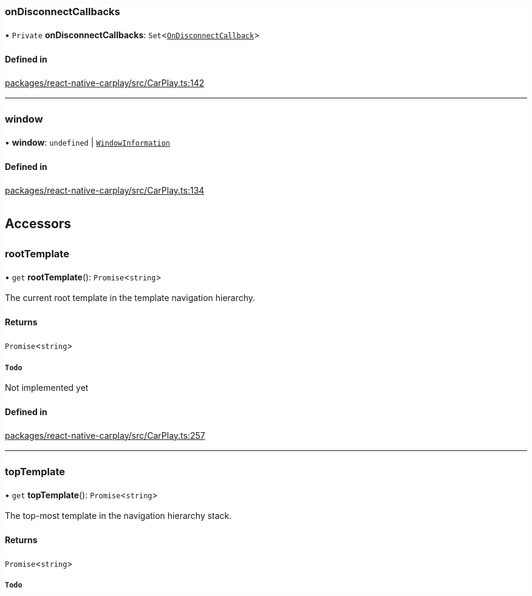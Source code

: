 ### onDisconnectCallbacks

• `Private` **onDisconnectCallbacks**: `Set`<[`OnDisconnectCallback`](/docs/Exports.md#ondisconnectcallback)\>

#### Defined in

[packages/react-native-carplay/src/CarPlay.ts:142](https://github.com/birkir/react-native-carplay/blob/2f9bd9c/packages/react-native-carplay/src/CarPlay.ts#L142)

___

### window

• **window**: `undefined` \| [`WindowInformation`](/docs/Exports.md#windowinformation)

#### Defined in

[packages/react-native-carplay/src/CarPlay.ts:134](https://github.com/birkir/react-native-carplay/blob/2f9bd9c/packages/react-native-carplay/src/CarPlay.ts#L134)

## Accessors

### rootTemplate

• `get` **rootTemplate**(): `Promise`<`string`\>

The current root template in the template navigation hierarchy.

#### Returns

`Promise`<`string`\>

**`Todo`**

Not implemented yet

#### Defined in

[packages/react-native-carplay/src/CarPlay.ts:257](https://github.com/birkir/react-native-carplay/blob/2f9bd9c/packages/react-native-carplay/src/CarPlay.ts#L257)

___

### topTemplate

• `get` **topTemplate**(): `Promise`<`string`\>

The top-most template in the navigation hierarchy stack.

#### Returns

`Promise`<`string`\>

**`Todo`**
